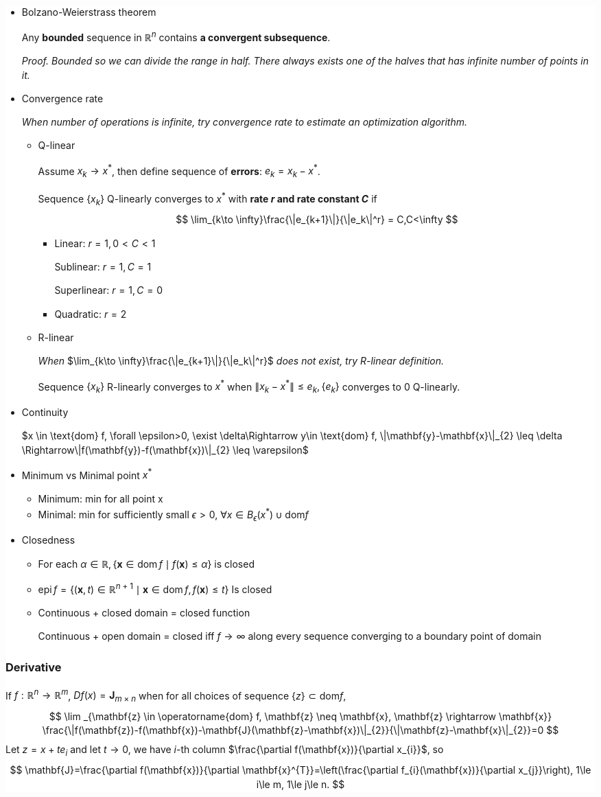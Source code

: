 -   Bolzano-Weierstrass theorem

    Any **bounded** sequence in $\mathbb{R}^n$ contains **a convergent subsequence**.

    *Proof. Bounded so we can divide the range in half. There always exists one of the halves that has infinite number of points in it.*

-   Convergence rate

    *When number of operations is infinite, try convergence rate to estimate an optimization algorithm.*

    -   Q-linear

        Assume $x_k\to x^{*}$, then define sequence of **errors**: $e_k = x_k-x^{*}$.

        Sequence $\{x_k\}$ Q-linearly converges to $x^{*}$ with **rate $r$ and rate constant $C$** if
        $$
        \lim_{k\to \infty}\frac{\|e_{k+1}\|}{\|e_k\|^r} = C,C<\infty
        $$

        -   Linear: $r=1, 0<C<1$

            Sublinear: $r=1, C=1$

            Superlinear: $r=1, C=0$

        -   Quadratic: $r=2$

    -   R-linear

        *When* $\lim_{k\to \infty}\frac{\|e_{k+1}\|}{\|e_k\|^r}$ *does not exist, try R-linear definition.*

        Sequence $\{x_k\}$ R-linearly converges to $x^{*}$ when $\|x_k-x^{*}\|\le e_k, \{e_k\}$ converges to $0$ Q-linearly.

-   Continuity

    $x \in \text{dom} f, \forall \epsilon>0, \exist \delta\Rightarrow y\in \text{dom} f, \|\mathbf{y}-\mathbf{x}\|_{2} \leq \delta \Rightarrow\|f(\mathbf{y})-f(\mathbf{x})\|_{2} \leq \varepsilon$

-   Minimum vs Minimal point $x^*$

    -   Minimum: min for all point x
    -   Minimal: min for sufficiently small $\epsilon>0$, $\forall x \in B_\epsilon (x^*)\cup \text{dom} f$

-   Closedness

    -   For each $\alpha \in \mathbb{R}, \{\mathbf{x} \in \operatorname{dom} f \mid f(\mathbf{x}) \leq \alpha\}$ is closed
    -   $\operatorname{epi} f=\left\{(\mathbf{x}, t) \in \mathbb{R}^{n+1} \mid \mathbf{x} \in \operatorname{dom} f, f(\mathbf{x}) \leq t\right\}$ Is closed

    -   Continuous + closed domain = closed function

        Continuous + open domain = closed iff $f\to \infty$ along every sequence converging to a boundary point of domain
### Derivative

If $f:\mathbb{R}^n\to\mathbb{R}^m$, $Df(x)= \mathbf{J}_{m\times n}$ when for all choices of sequence $\{z\}\subset \text{dom} f$, 
$$
\lim _{\mathbf{z} \in \operatorname{dom} f, \mathbf{z} \neq \mathbf{x}, \mathbf{z} \rightarrow \mathbf{x}} \frac{\|f(\mathbf{z})-f(\mathbf{x})-\mathbf{J}(\mathbf{z}-\mathbf{x})\|_{2}}{\|\mathbf{z}-\mathbf{x}\|_{2}}=0
$$
Let $z = x+te_i$ and let $t\to 0$, we have $i$-th column $\frac{\partial f(\mathbf{x})}{\partial x_{i}}$, so
$$
\mathbf{J}=\frac{\partial f(\mathbf{x})}{\partial \mathbf{x}^{T}}=\left(\frac{\partial f_{i}(\mathbf{x})}{\partial x_{j}}\right), 1\le i\le m, 1\le j\le n.
$$
